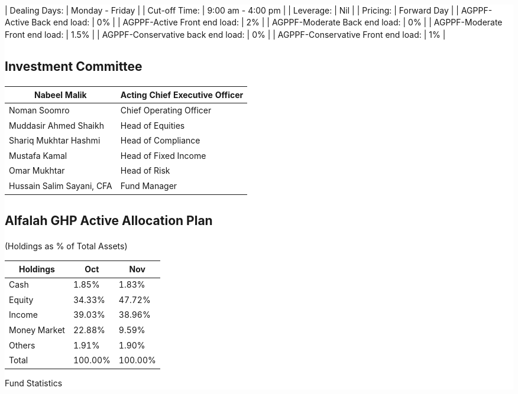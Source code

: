 | Dealing Days:                      | Monday - Friday                                                                                                          |
| Cut-off Time:                      | 9:00 am - 4:00 pm                                                                                                        |
| Leverage:                          | Nil                                                                                                                      |
| Pricing:                           | Forward Day                                                                                                              |
| AGPPF-Active Back end load:        | 0%                                                                                                                       |
| AGPPF-Active Front end load:       | 2%                                                                                                                       |
| AGPPF-Moderate Back end load:      | 0%                                                                                                                       |
| AGPPF-Moderate Front end load:     | 1.5%                                                                                                                     |
| AGPPF-Conservative back end load:  | 0%                                                                                                                       |
| AGPPF-Conservative Front end load: | 1%                                                                                                                       |

## Investment Committee

| Nabeel Malik              | Acting Chief Executive Officer |
| ------------------------- | ------------------------------ |
| Noman Soomro              | Chief Operating Officer        |
| Muddasir Ahmed Shaikh     | Head of Equities               |
| Shariq Mukhtar Hashmi     | Head of Compliance             |
| Mustafa Kamal             | Head of Fixed Income           |
| Omar Mukhtar              | Head of Risk                   |
| Hussain Salim Sayani, CFA | Fund Manager                   |

## Alfalah GHP Active Allocation Plan

(Holdings as % of Total Assets)

| Holdings     | Oct     | Nov     |
| ------------ | ------- | ------- |
| Cash         | 1.85%   | 1.83%   |
| Equity       | 34.33%  | 47.72%  |
| Income       | 39.03%  | 38.96%  |
| Money Market | 22.88%  | 9.59%   |
| Others       | 1.91%   | 1.90%   |
| Total        | 100.00% | 100.00% |

Fund Statistics
